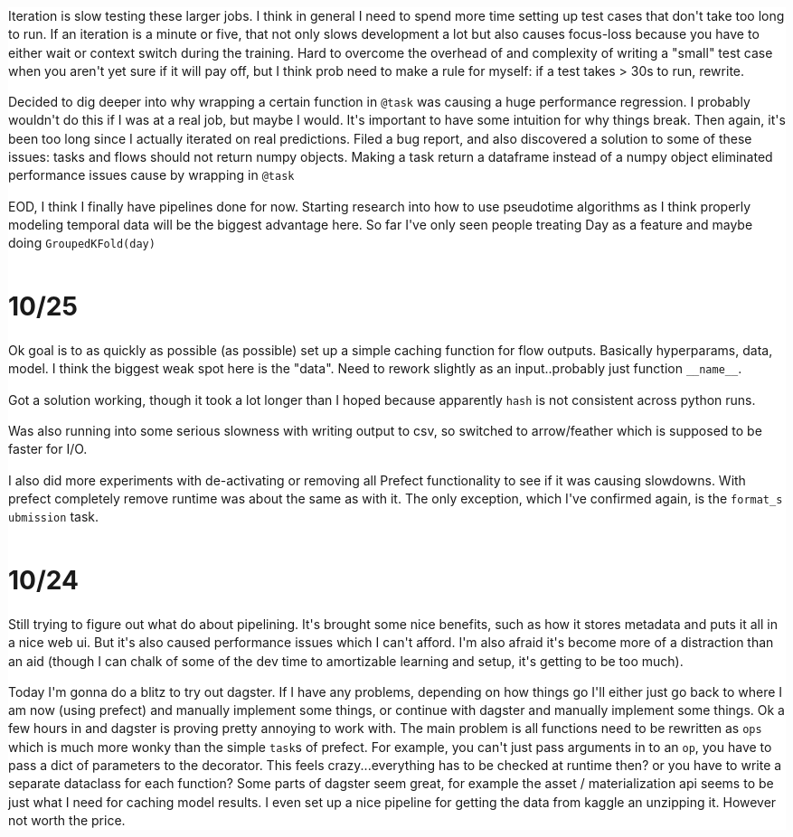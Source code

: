 Iteration is slow testing these larger jobs. I think in general I need to spend more time setting up test cases that don't take too long to run. If an iteration is a minute or five, that not only slows development a lot but also causes focus-loss because you have to either wait or context switch during the training. Hard to overcome the overhead of and complexity of writing a "small" test case when you aren't yet sure if it will pay off, but I think prob need to make a rule for myself: if a test takes > 30s to run, rewrite.

Decided to dig deeper into why wrapping a certain function in `@task` was causing a huge performance regression. I probably wouldn't do this if I was at a real job, but maybe I would. It's important to have some intuition for why things break. Then again, it's been too long since I actually iterated on real predictions. Filed a bug report, and also discovered a solution to some of these issues: tasks and flows should not return numpy objects. Making a task return a dataframe instead of a numpy object eliminated performance issues cause by wrapping in `@task`

EOD, I think I finally have pipelines done for now. Starting research into how to use pseudotime algorithms as I think properly modeling temporal data will be the biggest advantage here. So far I've only seen people treating Day as a feature and maybe doing `GroupedKFold(day)`

# 10/25

Ok goal is to as quickly as possible (as possible) set up a simple caching function for flow outputs. Basically hyperparams, data, model. I think the biggest weak spot here is the "data". Need to rework slightly as an input..probably just function `__name__`.

Got a solution working, though it took a lot longer than I hoped because apparently `hash` is not consistent across python runs. 

Was also running into some serious slowness with writing output to csv, so switched to arrow/feather which is supposed to be faster for I/O.

I also did more experiments with de-activating or removing all Prefect functionality to see if it was causing slowdowns. With prefect completely remove runtime was about the same as with it. The only exception, which I've confirmed again, is the `format_submission` task.

# 10/24

Still trying to figure out what do about pipelining. It's brought some nice benefits, such as how it stores metadata and puts it all in a nice web ui. But it's also caused performance issues which I can't afford. I'm also afraid it's become more of a distraction than an aid (though I can chalk of some of the dev time to amortizable learning and setup, it's getting to be too much). 

Today I'm gonna do a blitz to try out dagster. If I have any problems, depending on how things go I'll either just go back to where I am now (using prefect) and manually implement some things, or continue with dagster and manually implement some things. Ok a few hours in and dagster is proving pretty annoying to work with. The main problem is all functions need to be rewritten as `ops` which is much more wonky than the simple `task`s of prefect. For example, you can't just pass arguments in to an `op`, you have to pass a dict of parameters to the decorator. This feels crazy...everything has to be checked at runtime then? or you have to write a separate dataclass for each function? Some parts of dagster seem great, for example the asset / materialization api seems to be just what I need for caching model results. I even set up a nice pipeline for getting the data from kaggle an unzipping it. However not worth the price. 

